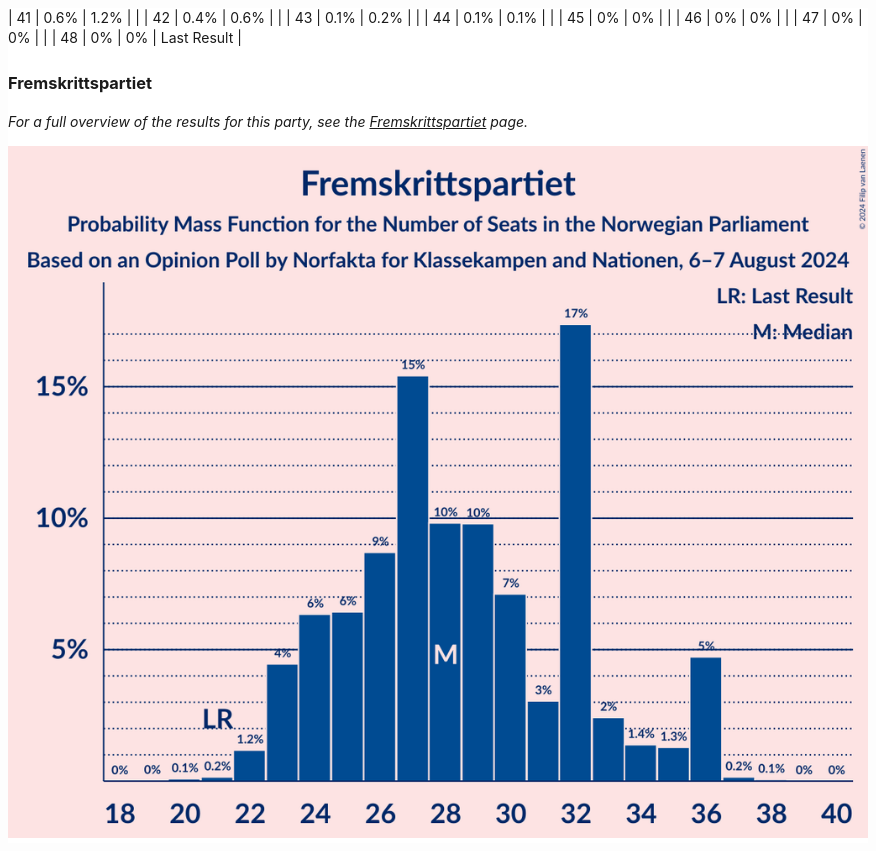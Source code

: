 | 41 | 0.6% | 1.2% |  |
| 42 | 0.4% | 0.6% |  |
| 43 | 0.1% | 0.2% |  |
| 44 | 0.1% | 0.1% |  |
| 45 | 0% | 0% |  |
| 46 | 0% | 0% |  |
| 47 | 0% | 0% |  |
| 48 | 0% | 0% | Last Result |

### Fremskrittspartiet

*For a full overview of the results for this party, see the [Fremskrittspartiet](party-fremskrittspartiet.html) page.*

![Graph with seats probability mass function not yet produced](2024-08-07-Norfakta-seats-pmf-fremskrittspartiet.png "Seats Probability Mass Function")
